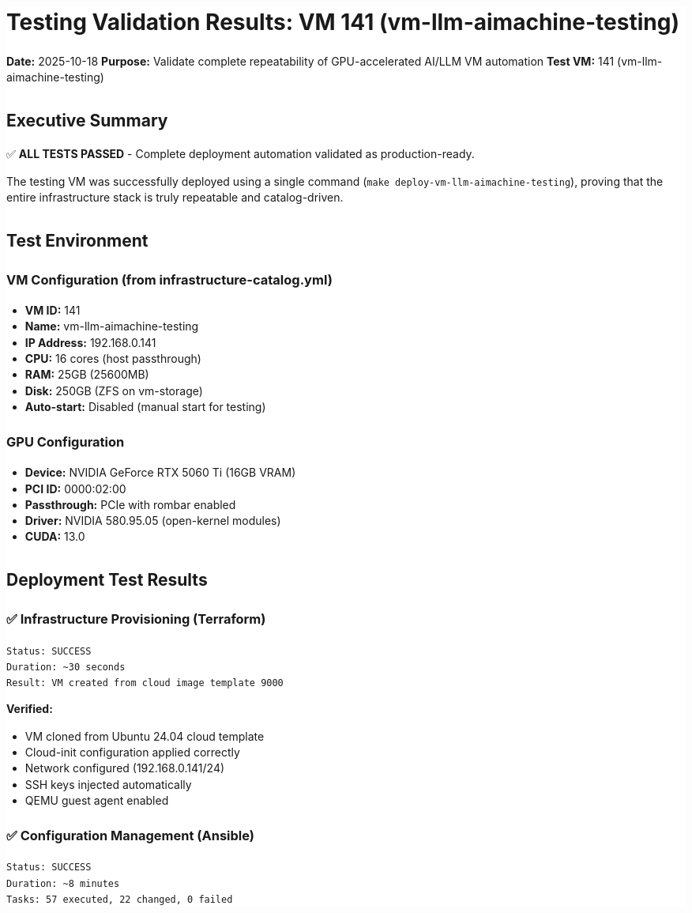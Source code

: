 # Testing Validation Results: VM 141 (vm-llm-aimachine-testing)

**Date:** 2025-10-18
**Purpose:** Validate complete repeatability of GPU-accelerated AI/LLM VM automation
**Test VM:** 141 (vm-llm-aimachine-testing)

## Executive Summary

✅ **ALL TESTS PASSED** - Complete deployment automation validated as production-ready.

The testing VM was successfully deployed using a single command (`make deploy-vm-llm-aimachine-testing`), proving that the entire infrastructure stack is truly repeatable and catalog-driven.

## Test Environment

### VM Configuration (from infrastructure-catalog.yml)
- **VM ID:** 141
- **Name:** vm-llm-aimachine-testing
- **IP Address:** 192.168.0.141
- **CPU:** 16 cores (host passthrough)
- **RAM:** 25GB (25600MB)
- **Disk:** 250GB (ZFS on vm-storage)
- **Auto-start:** Disabled (manual start for testing)

### GPU Configuration
- **Device:** NVIDIA GeForce RTX 5060 Ti (16GB VRAM)
- **PCI ID:** 0000:02:00
- **Passthrough:** PCIe with rombar enabled
- **Driver:** NVIDIA 580.95.05 (open-kernel modules)
- **CUDA:** 13.0

## Deployment Test Results

### ✅ Infrastructure Provisioning (Terraform)
```
Status: SUCCESS
Duration: ~30 seconds
Result: VM created from cloud image template 9000
```

**Verified:**
- VM cloned from Ubuntu 24.04 cloud template
- Cloud-init configuration applied correctly
- Network configured (192.168.0.141/24)
- SSH keys injected automatically
- QEMU guest agent enabled

### ✅ Configuration Management (Ansible)
```
Status: SUCCESS
Duration: ~8 minutes
Tasks: 57 executed, 22 changed, 0 failed
```
